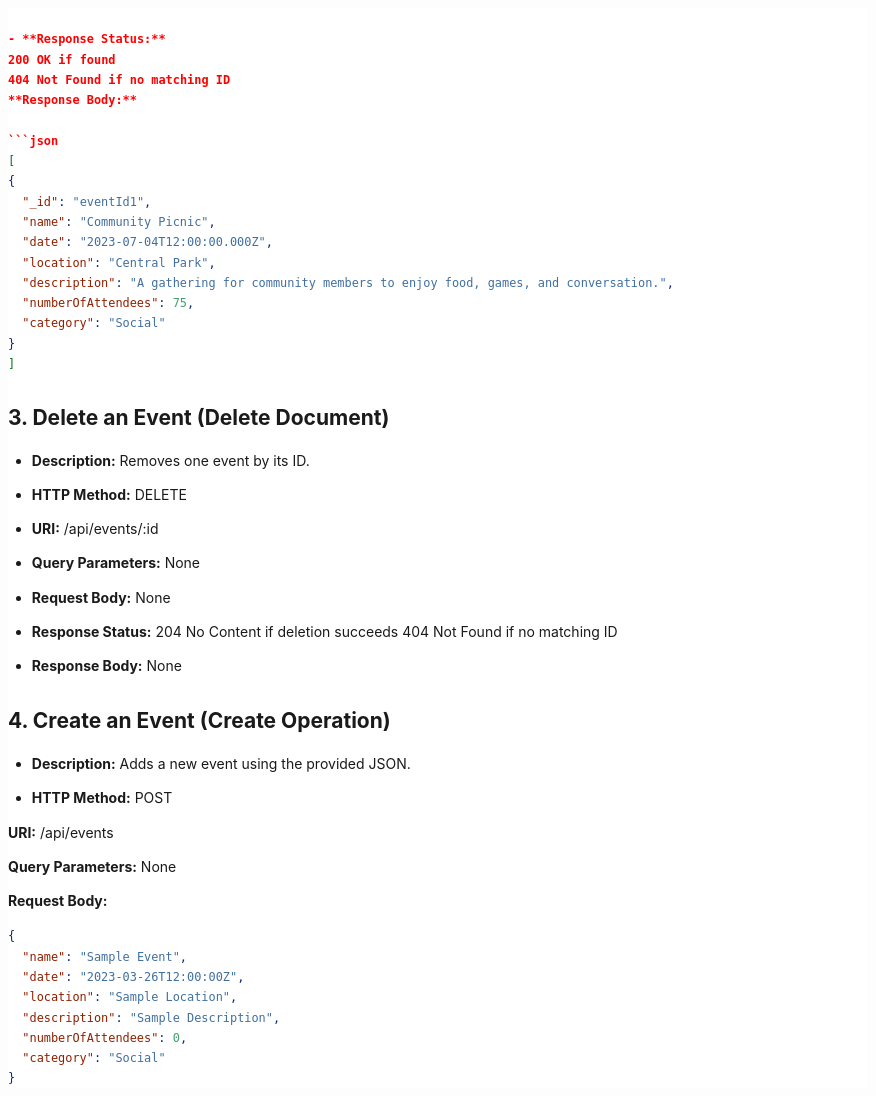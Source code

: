   ```json

- **Response Status:**
200 OK if found
404 Not Found if no matching ID
**Response Body:**

```json
[
  {
    "_id": "eventId1",
    "name": "Community Picnic",
    "date": "2023-07-04T12:00:00.000Z",
    "location": "Central Park",
    "description": "A gathering for community members to enjoy food, games, and conversation.",
    "numberOfAttendees": 75,
    "category": "Social"
  }
]

```

## 3. Delete an Event (Delete Document)

- **Description:**
Removes one event by its ID.

- **HTTP Method:** DELETE

- **URI:** /api/events/:id

- **Query Parameters:** None

- **Request Body:** None

- **Response Status:**
204 No Content if deletion succeeds
404 Not Found if no matching ID
- **Response Body:** None

## 4. Create an Event (Create Operation)

- **Description:**
Adds a new event using the provided JSON.

- **HTTP Method:** POST

**URI:** /api/events

**Query Parameters:** None

**Request Body:**

```json
{
  "name": "Sample Event",
  "date": "2023-03-26T12:00:00Z",
  "location": "Sample Location",
  "description": "Sample Description",
  "numberOfAttendees": 0,
  "category": "Social"
}

```
